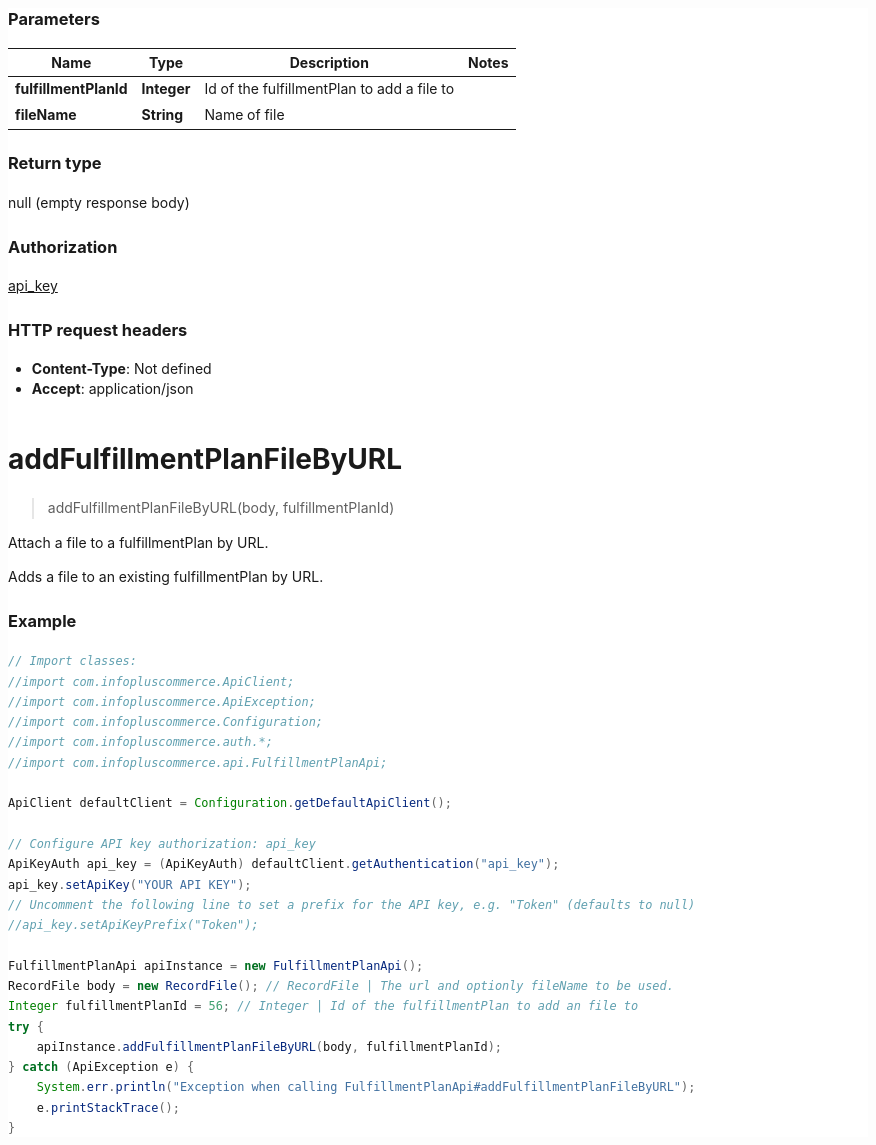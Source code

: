 ### Parameters

Name | Type | Description  | Notes
------------- | ------------- | ------------- | -------------
 **fulfillmentPlanId** | **Integer**| Id of the fulfillmentPlan to add a file to |
 **fileName** | **String**| Name of file |

### Return type

null (empty response body)

### Authorization

[api_key](../README.md#api_key)

### HTTP request headers

 - **Content-Type**: Not defined
 - **Accept**: application/json

<a name="addFulfillmentPlanFileByURL"></a>
# **addFulfillmentPlanFileByURL**
> addFulfillmentPlanFileByURL(body, fulfillmentPlanId)

Attach a file to a fulfillmentPlan by URL.

Adds a file to an existing fulfillmentPlan by URL.

### Example
```java
// Import classes:
//import com.infopluscommerce.ApiClient;
//import com.infopluscommerce.ApiException;
//import com.infopluscommerce.Configuration;
//import com.infopluscommerce.auth.*;
//import com.infopluscommerce.api.FulfillmentPlanApi;

ApiClient defaultClient = Configuration.getDefaultApiClient();

// Configure API key authorization: api_key
ApiKeyAuth api_key = (ApiKeyAuth) defaultClient.getAuthentication("api_key");
api_key.setApiKey("YOUR API KEY");
// Uncomment the following line to set a prefix for the API key, e.g. "Token" (defaults to null)
//api_key.setApiKeyPrefix("Token");

FulfillmentPlanApi apiInstance = new FulfillmentPlanApi();
RecordFile body = new RecordFile(); // RecordFile | The url and optionly fileName to be used.
Integer fulfillmentPlanId = 56; // Integer | Id of the fulfillmentPlan to add an file to
try {
    apiInstance.addFulfillmentPlanFileByURL(body, fulfillmentPlanId);
} catch (ApiException e) {
    System.err.println("Exception when calling FulfillmentPlanApi#addFulfillmentPlanFileByURL");
    e.printStackTrace();
}
```
